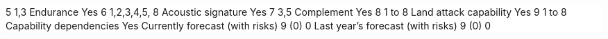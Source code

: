 <tr>
<td>5</td>
<td>1,3</td>
<td>Endurance</td>
<td>Yes</td>
<td></td>
</tr>
<tr>
<td>6</td>
<td>1,2,3,4,5, 8</td>
<td>Acoustic signature</td>
<td>Yes</td>
<td></td>
</tr>
<tr>
<td>7</td>
<td>3,5</td>
<td>Complement</td>
<td>Yes</td>
<td></td>
</tr>
<tr>
<td>
8
</td>
<td>1 to 8</td>
<td>Land attack capability</td>
<td>
Yes
</td>
<td></td>
</tr>
<tr>
<td>
9
</td>
<td>1 to 8</td>
<td>Capability dependencies</td>
<td>
Yes
</td>
<td></td>
</tr>
<tr>
<td colspan="3">Currently forecast (with risks)</td>
<td>
9 (0)
</td>
<td>
0
</td>
</tr>
<tr>
<td colspan="3">Last year’s forecast (with risks)</td>
<td>
9 (0)
</td>
<td>
0
</td>
</tr>
</tbody>
</table>
